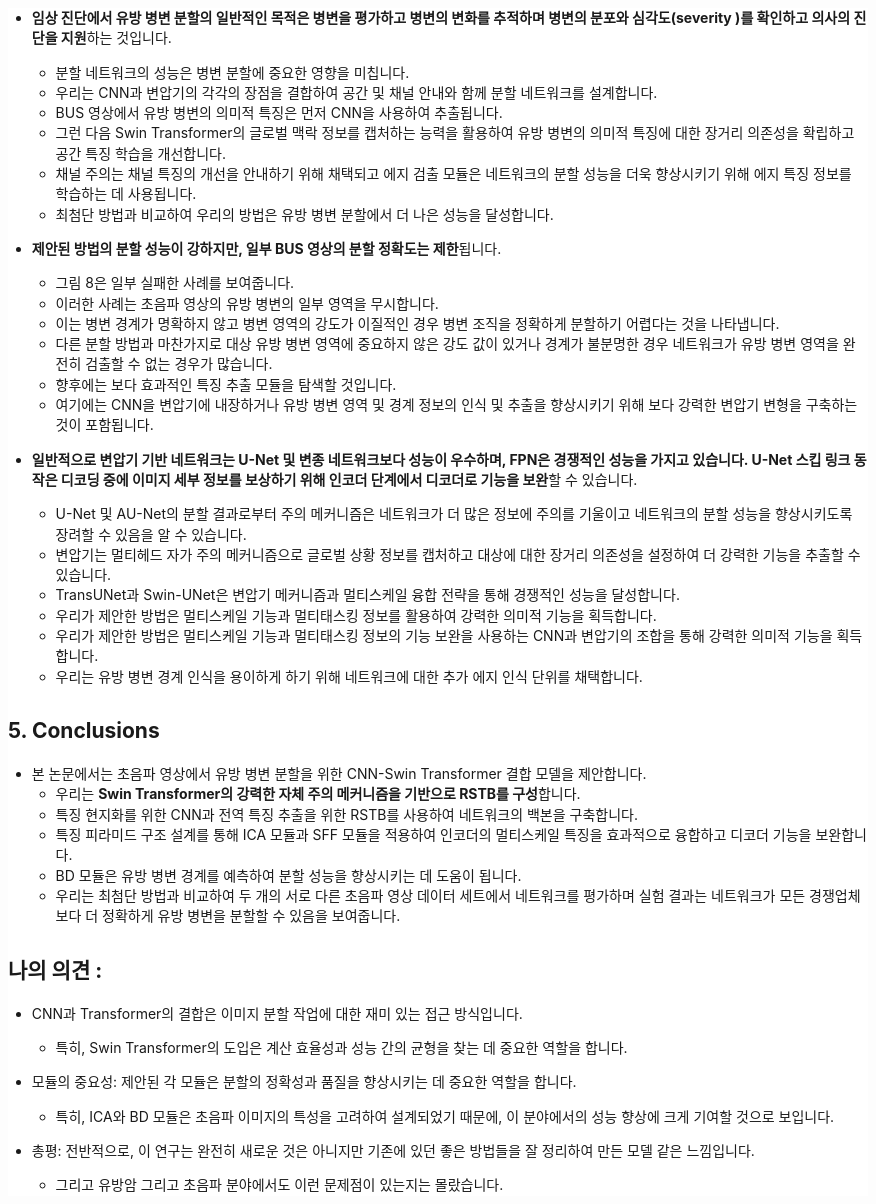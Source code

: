 - **임상 진단에서 유방 병변 분할의 일반적인 목적은 병변을 평가하고 병변의 변화를 추적하며 병변의 분포와 심각도(severity )를 확인하고 의사의 진단을 지원**하는 것입니다.
  -  분할 네트워크의 성능은 병변 분할에 중요한 영향을 미칩니다. 
  -  우리는 CNN과 변압기의 각각의 장점을 결합하여 공간 및 채널 안내와 함께 분할 네트워크를 설계합니다. 
  -  BUS 영상에서 유방 병변의 의미적 특징은 먼저 CNN을 사용하여 추출됩니다. 
  -  그런 다음 Swin Transformer의 글로벌 맥락 정보를 캡처하는 능력을 활용하여 유방 병변의 의미적 특징에 대한 장거리 의존성을 확립하고 공간 특징 학습을 개선합니다. 
  -  채널 주의는 채널 특징의 개선을 안내하기 위해 채택되고 에지 검출 모듈은 네트워크의 분할 성능을 더욱 향상시키기 위해 에지 특징 정보를 학습하는 데 사용됩니다. 
  -  최첨단 방법과 비교하여 우리의 방법은 유방 병변 분할에서 더 나은 성능을 달성합니다.

- **제안된 방법의 분할 성능이 강하지만, 일부 BUS 영상의 분할 정확도는 제한**됩니다. 
  - 그림 8은 일부 실패한 사례를 보여줍니다. 
  - 이러한 사례는 초음파 영상의 유방 병변의 일부 영역을 무시합니다. 
  - 이는 병변 경계가 명확하지 않고 병변 영역의 강도가 이질적인 경우 병변 조직을 정확하게 분할하기 어렵다는 것을 나타냅니다. 
  - 다른 분할 방법과 마찬가지로 대상 유방 병변 영역에 중요하지 않은 강도 값이 있거나 경계가 불분명한 경우 네트워크가 유방 병변 영역을 완전히 검출할 수 없는 경우가 많습니다. 
  - 향후에는 보다 효과적인 특징 추출 모듈을 탐색할 것입니다. 
  - 여기에는 CNN을 변압기에 내장하거나 유방 병변 영역 및 경계 정보의 인식 및 추출을 향상시키기 위해 보다 강력한 변압기 변형을 구축하는 것이 포함됩니다.


- **일반적으로 변압기 기반 네트워크는 U-Net 및 변종 네트워크보다 성능이 우수하며, FPN은 경쟁적인 성능을 가지고 있습니다. U-Net 스킵 링크 동작은 디코딩 중에 이미지 세부 정보를 보상하기 위해 인코더 단계에서 디코더로 기능을 보완**할 수 있습니다. 
  - U-Net 및 AU-Net의 분할 결과로부터 주의 메커니즘은 네트워크가 더 많은 정보에 주의를 기울이고 네트워크의 분할 성능을 향상시키도록 장려할 수 있음을 알 수 있습니다. 
  - 변압기는 멀티헤드 자가 주의 메커니즘으로 글로벌 상황 정보를 캡처하고 대상에 대한 장거리 의존성을 설정하여 더 강력한 기능을 추출할 수 있습니다. 
  - TransUNet과 Swin-UNet은 변압기 메커니즘과 멀티스케일 융합 전략을 통해 경쟁적인 성능을 달성합니다. 
  - 우리가 제안한 방법은 멀티스케일 기능과 멀티태스킹 정보를 활용하여 강력한 의미적 기능을 획득합니다. 
  - 우리가 제안한 방법은 멀티스케일 기능과 멀티태스킹 정보의 기능 보완을 사용하는 CNN과 변압기의 조합을 통해 강력한 의미적 기능을 획득합니다. 
  - 우리는 유방 병변 경계 인식을 용이하게 하기 위해 네트워크에 대한 추가 에지 인식 단위를 채택합니다.


## 5. Conclusions

- 본 논문에서는 초음파 영상에서 유방 병변 분할을 위한 CNN-Swin Transformer 결합 모델을 제안합니다. 
  - 우리는 **Swin Transformer의 강력한 자체 주의 메커니즘을 기반으로 RSTB를 구성**합니다. 
  - 특징 현지화를 위한 CNN과 전역 특징 추출을 위한 RSTB를 사용하여 네트워크의 백본을 구축합니다. 
  - 특징 피라미드 구조 설계를 통해 ICA 모듈과 SFF 모듈을 적용하여 인코더의 멀티스케일 특징을 효과적으로 융합하고 디코더 기능을 보완합니다. 
  - BD 모듈은 유방 병변 경계를 예측하여 분할 성능을 향상시키는 데 도움이 됩니다. 
  - 우리는 최첨단 방법과 비교하여 두 개의 서로 다른 초음파 영상 데이터 세트에서 네트워크를 평가하며 실험 결과는 네트워크가 모든 경쟁업체보다 더 정확하게 유방 병변을 분할할 수 있음을 보여줍니다.


## 나의 의견 :

-  CNN과 Transformer의 결합은 이미지 분할 작업에 대한 재미 있는 접근 방식입니다. 
   -  특히, Swin Transformer의 도입은 계산 효율성과 성능 간의 균형을 찾는 데 중요한 역할을 합니다.

- 모듈의 중요성: 제안된 각 모듈은 분할의 정확성과 품질을 향상시키는 데 중요한 역할을 합니다. 
  - 특히, ICA와 BD 모듈은 초음파 이미지의 특성을 고려하여 설계되었기 때문에, 이 분야에서의 성능 향상에 크게 기여할 것으로 보입니다.

- 총평: 전반적으로, 이 연구는 완전히 새로운 것은 아니지만 기존에 있던 좋은 방법들을 잘 정리하여 만든 모델 같은 느낌입니다. 
  - 그리고 유방암 그리고 초음파 분야에서도 이런 문제점이 있는지는 몰랐습니다.


